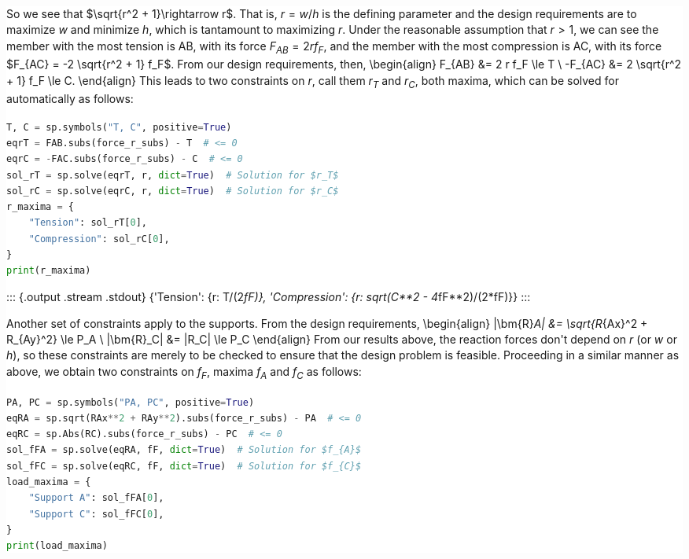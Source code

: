 So we see that $\sqrt{r^2 + 1}\rightarrow r$.
That is, $r = w/h$ is the defining parameter and the design requirements are
to maximize $w$ and minimize $h$, which is tantamount to maximizing $r$.
Under the reasonable assumption that $r > 1$, we can see the member with the 
most tension is AB, with its force $F_{AB} = 2 r f_F$, and the member with
the most compression is AC, with its force $F_{AC} = -2 \sqrt{r^2 + 1} f_F$.
From our design requirements, then,
\begin{align}
F_{AB} &= 2 r f_F \le T \\
-F_{AC} &= 2 \sqrt{r^2 + 1} f_F \le C.
\end{align}
This leads to two constraints on $r$, call them $r_T$ and $r_C$, both maxima, which can be solved for automatically as follows:

``` python
T, C = sp.symbols("T, C", positive=True)
eqrT = FAB.subs(force_r_subs) - T  # <= 0
eqrC = -FAC.subs(force_r_subs) - C  # <= 0
sol_rT = sp.solve(eqrT, r, dict=True)  # Solution for $r_T$
sol_rC = sp.solve(eqrC, r, dict=True)  # Solution for $r_C$
r_maxima = {
	"Tension": sol_rT[0], 
	"Compression": sol_rC[0],
}
print(r_maxima)
```

::: {.output .stream .stdout}
    {'Tension': {r: T/(2*fF)}, 'Compression': {r: sqrt(C**2 - 4*fF**2)/(2*fF)}}
:::

Another set of constraints apply to the supports.
From the design requirements,
\begin{align}
|\bm{R}_A| &= \sqrt{R_{Ax}^2 + R_{Ay}^2} \le P_A \\
|\bm{R}_C| &= |R_C| \le P_C
\end{align}
From our results above, the reaction forces don't depend on $r$ (or $w$ or $h$),
so these constraints are merely to be checked to ensure that the design problem
is feasible.
Proceeding in a similar manner as above, we obtain two constraints on $f_F$, maxima
$f_{A}$ and $f_{C}$ as follows:

``` python
PA, PC = sp.symbols("PA, PC", positive=True)
eqRA = sp.sqrt(RAx**2 + RAy**2).subs(force_r_subs) - PA  # <= 0
eqRC = sp.Abs(RC).subs(force_r_subs) - PC  # <= 0
sol_fFA = sp.solve(eqRA, fF, dict=True)  # Solution for $f_{A}$
sol_fFC = sp.solve(eqRC, fF, dict=True)  # Solution for $f_{C}$
load_maxima = {
	"Support A": sol_fFA[0], 
	"Support C": sol_fFC[0],
}
print(load_maxima)
```
